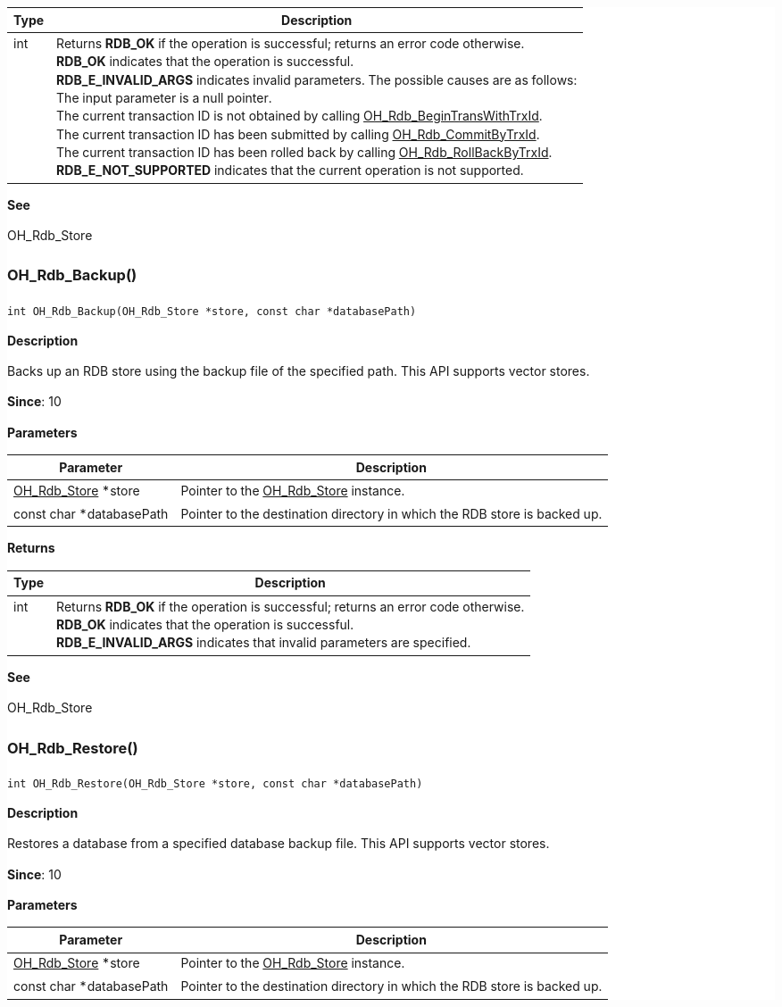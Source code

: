 | Type| Description|
| -- | -- |
| int | Returns **RDB_OK** if the operation is successful; returns an error code otherwise.<br>**RDB_OK** indicates that the operation is successful.<br>**RDB_E_INVALID_ARGS** indicates invalid parameters. The possible causes are as follows:<br>The input parameter is a null pointer.<br>The current transaction ID is not obtained by calling [OH_Rdb_BeginTransWithTrxId](capi-relational-store-h.md#oh_rdb_begintranswithtrxid).<br>The current transaction ID has been submitted by calling [OH_Rdb_CommitByTrxId](capi-relational-store-h.md#oh_rdb_commitbytrxid).<br>The current transaction ID has been rolled back by calling [OH_Rdb_RollBackByTrxId](capi-relational-store-h.md#oh_rdb_rollbackbytrxid).<br>**RDB_E_NOT_SUPPORTED** indicates that the current operation is not supported.|

**See**

OH_Rdb_Store

### OH_Rdb_Backup()

```
int OH_Rdb_Backup(OH_Rdb_Store *store, const char *databasePath)
```

**Description**

Backs up an RDB store using the backup file of the specified path. This API supports vector stores.

**Since**: 10


**Parameters**

| Parameter| Description|
| -- | -- |
| [OH_Rdb_Store](capi-rdb-oh-rdb-store.md) *store | Pointer to the [OH_Rdb_Store](capi-rdb-oh-rdb-store.md) instance.|
| const char *databasePath | Pointer to the destination directory in which the RDB store is backed up.|

**Returns**

| Type| Description|
| -- | -- |
| int | Returns **RDB_OK** if the operation is successful; returns an error code otherwise.<br>**RDB_OK** indicates that the operation is successful.<br>**RDB_E_INVALID_ARGS** indicates that invalid parameters are specified.|

**See**

OH_Rdb_Store

### OH_Rdb_Restore()

```
int OH_Rdb_Restore(OH_Rdb_Store *store, const char *databasePath)
```

**Description**

Restores a database from a specified database backup file. This API supports vector stores.

**Since**: 10


**Parameters**

| Parameter| Description|
| -- | -- |
| [OH_Rdb_Store](capi-rdb-oh-rdb-store.md) *store | Pointer to the [OH_Rdb_Store](capi-rdb-oh-rdb-store.md) instance.|
| const char *databasePath | Pointer to the destination directory in which the RDB store is backed up.|
